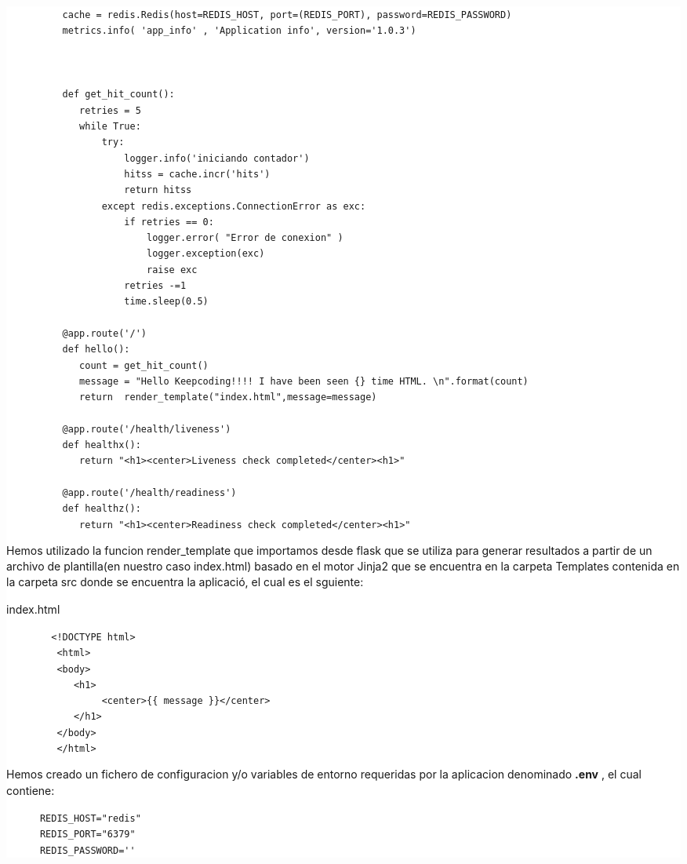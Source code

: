               cache = redis.Redis(host=REDIS_HOST, port=(REDIS_PORT), password=REDIS_PASSWORD)
              metrics.info( 'app_info' , 'Application info', version='1.0.3')



              def get_hit_count():
                 retries = 5
                 while True:
                     try:
                         logger.info('iniciando contador')
                         hitss = cache.incr('hits')
                         return hitss
                     except redis.exceptions.ConnectionError as exc:
                         if retries == 0:
                             logger.error( "Error de conexion" )
                             logger.exception(exc)
                             raise exc
                         retries -=1
                         time.sleep(0.5)

              @app.route('/')
              def hello():
                 count = get_hit_count()
                 message = "Hello Keepcoding!!!! I have been seen {} time HTML. \n".format(count)
                 return  render_template("index.html",message=message)

              @app.route('/health/liveness')    
              def healthx():
                 return "<h1><center>Liveness check completed</center><h1>"  

              @app.route('/health/readiness')
              def healthz():
                 return "<h1><center>Readiness check completed</center><h1>"          
                 
                 
Hemos utilizado la funcion  render_template que importamos desde flask que  se utiliza para generar resultados a partir de un archivo de plantilla(en nuestro caso index.html) basado en el motor Jinja2 que se encuentra en la carpeta Templates contenida en la carpeta src donde se encuentra la aplicació, el cual  es el sguiente:

 index.html
 
            <!DOCTYPE html>
             <html>
             <body>
                <h1>
                     <center>{{ message }}</center>
                </h1>
             </body>
             </html>
             
  
 Hemos creado un fichero de configuracion y/o  variables de entorno requeridas por la aplicacion denominado **.env** , el cual contiene:
 
          REDIS_HOST="redis"
          REDIS_PORT="6379"
          REDIS_PASSWORD=''
 
